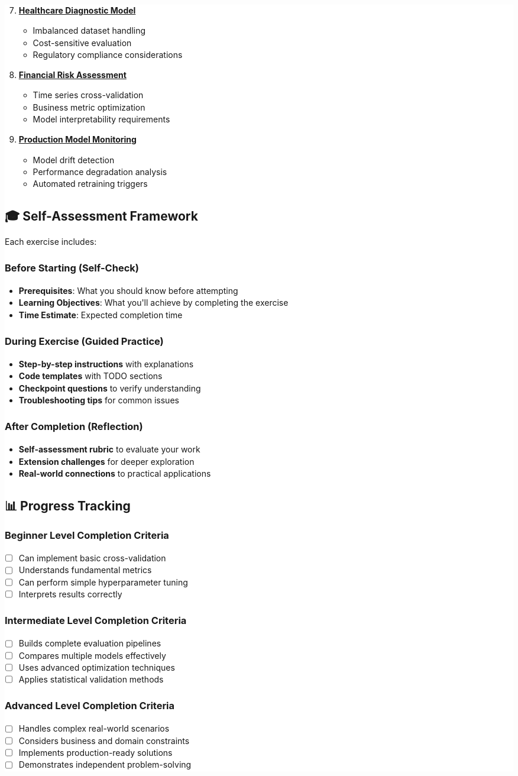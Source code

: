 7. **[Healthcare Diagnostic Model](./level3_healthcare_diagnostic.ipynb)**
   - Imbalanced dataset handling
   - Cost-sensitive evaluation
   - Regulatory compliance considerations

8. **[Financial Risk Assessment](./level3_financial_risk_assessment.ipynb)**
   - Time series cross-validation
   - Business metric optimization
   - Model interpretability requirements

9. **[Production Model Monitoring](./level3_production_monitoring.ipynb)**
   - Model drift detection
   - Performance degradation analysis
   - Automated retraining triggers

## 🎓 Self-Assessment Framework

Each exercise includes:

### Before Starting (Self-Check)
- **Prerequisites**: What you should know before attempting
- **Learning Objectives**: What you'll achieve by completing the exercise
- **Time Estimate**: Expected completion time

### During Exercise (Guided Practice)
- **Step-by-step instructions** with explanations
- **Code templates** with TODO sections
- **Checkpoint questions** to verify understanding
- **Troubleshooting tips** for common issues

### After Completion (Reflection)
- **Self-assessment rubric** to evaluate your work
- **Extension challenges** for deeper exploration
- **Real-world connections** to practical applications

## 📊 Progress Tracking

### Beginner Level Completion Criteria
- [ ] Can implement basic cross-validation
- [ ] Understands fundamental metrics
- [ ] Can perform simple hyperparameter tuning
- [ ] Interprets results correctly

### Intermediate Level Completion Criteria
- [ ] Builds complete evaluation pipelines
- [ ] Compares multiple models effectively
- [ ] Uses advanced optimization techniques
- [ ] Applies statistical validation methods

### Advanced Level Completion Criteria
- [ ] Handles complex real-world scenarios
- [ ] Considers business and domain constraints
- [ ] Implements production-ready solutions
- [ ] Demonstrates independent problem-solving
